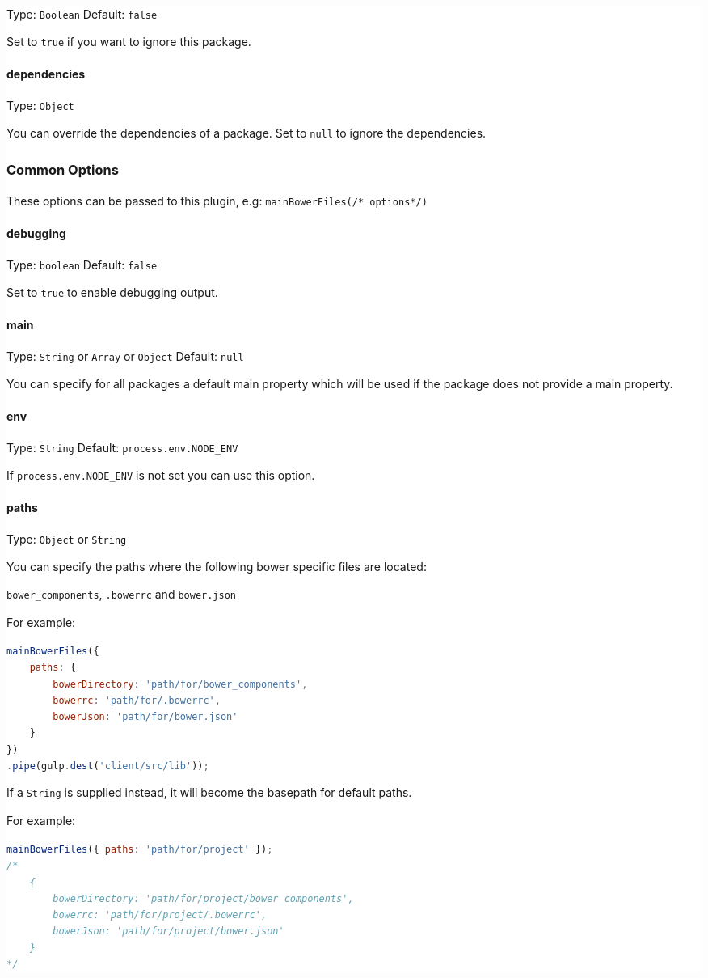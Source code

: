 Type: `Boolean` Default: `false`

Set to `true` if you want to ignore this package.

#### dependencies

Type: `Object`

You can override the dependencies of a package. Set to `null` to ignore the dependencies.

### Common Options

These options can be passed to this plugin, e.g: `mainBowerFiles(/* options*/)`

#### debugging

Type: `boolean` Default: `false`

Set to `true` to enable debugging output.

#### main

Type: `String` or `Array` or `Object` Default: `null`

You can specify for all packages a default main property which will be used if the package does not provide a main property.

#### env

Type: `String` Default: `process.env.NODE_ENV`

If `process.env.NODE_ENV` is not set you can use this option.

#### paths

Type: `Object` or `String`

You can specify the paths where the following bower specific files are located:

`bower_components`, `.bowerrc` and `bower.json`

For example:

```javascript
mainBowerFiles({
    paths: {
        bowerDirectory: 'path/for/bower_components',
        bowerrc: 'path/for/.bowerrc',
        bowerJson: 'path/for/bower.json'
    }
})
.pipe(gulp.dest('client/src/lib'));
```

If a `String` is supplied instead, it will become the basepath for default paths.

For example:

```javascript
mainBowerFiles({ paths: 'path/for/project' });
/*
    {
        bowerDirectory: 'path/for/project/bower_components',
        bowerrc: 'path/for/project/.bowerrc',
        bowerJson: 'path/for/project/bower.json'
    }
*/
```
